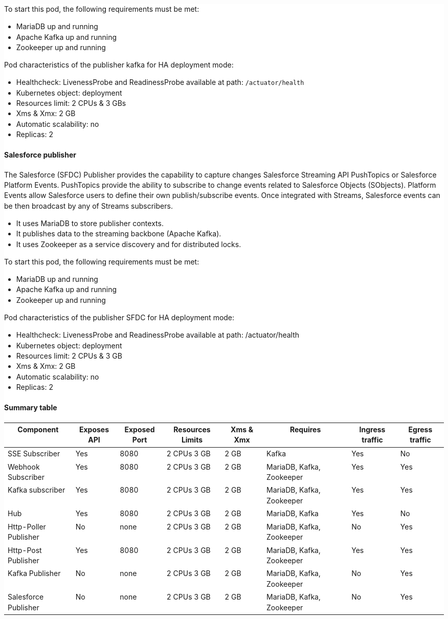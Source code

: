 To start this pod, the following requirements must be met:

* MariaDB up and running
* Apache Kafka up and running
* Zookeeper up and running

Pod characteristics of the publisher kafka for HA deployment mode:

* Healthcheck: LivenessProbe and ReadinessProbe available at path: `/actuator/health`
* Kubernetes object: deployment  
* Resources limit: 2 CPUs & 3 GBs
* Xms & Xmx: 2 GB
* Automatic scalability: no
* Replicas: 2

#### Salesforce publisher

The Salesforce (SFDC) Publisher provides the capability to capture changes Salesforce Streaming API PushTopics or Salesforce Platform Events. PushTopics provide the ability to subscribe to change events related to Salesforce Objects (SObjects). Platform Events allow Salesforce users to define their own publish/subscribe events. Once integrated with Streams, Salesforce events can be then broadcast by any of Streams subscribers.

* It uses MariaDB to store publisher contexts.
* It publishes data to the streaming backbone (Apache Kafka).
* It uses Zookeeper as a service discovery and for distributed locks.

To start this pod, the following requirements must be met:

* MariaDB up and running
* Apache Kafka up and running
* Zookeeper up and running

Pod characteristics of the publisher SFDC for HA deployment mode:

* Healthcheck: LivenessProbe and ReadinessProbe available at path: /actuator/health
* Kubernetes object: deployment  
* Resources limit: 2 CPUs & 3 GB
* Xms & Xmx: 2 GB
* Automatic scalability: no
* Replicas: 2

#### Summary table

| Component             | Exposes API | Exposed Port | Resources Limits | Xms & Xmx | Requires                  | Ingress traffic | Egress traffic  |
| --------------------- | ----------- | ------------ | ---------------- | --------- | ------------------------- | --------------- | --------------- |
| SSE Subscriber        | Yes         | 8080         | 2 CPUs 3 GB      | 2 GB      | Kafka                     | Yes             | No              |
| Webhook  Subscriber   | Yes         | 8080         | 2 CPUs 3 GB      | 2 GB      | MariaDB, Kafka, Zookeeper | Yes             | Yes             |
| Kafka subscriber      | Yes         | 8080         | 2 CPUs 3 GB      | 2 GB      | MariaDB, Kafka, Zookeeper | Yes             | Yes             |
| Hub                   | Yes         | 8080         | 2 CPUs 3 GB      | 2 GB      | MariaDB, Kafka            | Yes             | No              |
| Http-Poller Publisher | No          | none         | 2 CPUs 3 GB      | 2 GB      | MariaDB, Kafka, Zookeeper | No              | Yes             |
| Http-Post Publisher   | Yes         | 8080         | 2 CPUs 3 GB      | 2 GB      | MariaDB, Kafka, Zookeeper | Yes             | Yes             |
| Kafka Publisher       | No          | none         | 2 CPUs 3 GB      | 2 GB      | MariaDB, Kafka, Zookeeper | No              | Yes             |
| Salesforce Publisher  | No          | none         | 2 CPUs 3 GB      | 2 GB      | MariaDB, Kafka, Zookeeper | No              | Yes             |
